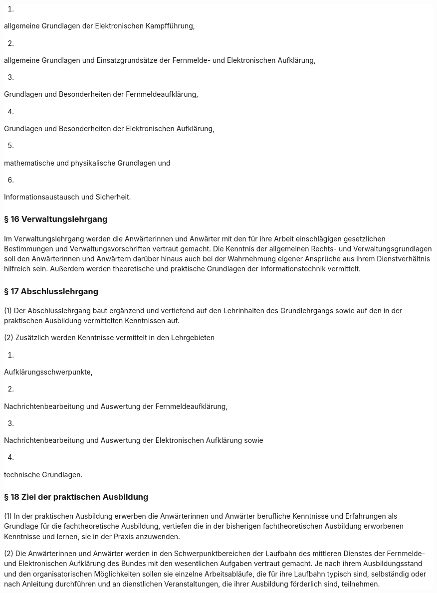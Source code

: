 1.  
allgemeine Grundlagen der Elektronischen Kampfführung,

2.  
allgemeine Grundlagen und Einsatzgrundsätze der Fernmelde- und Elektronischen Aufklärung,

3.  
Grundlagen und Besonderheiten der Fernmeldeaufklärung,

4.  
Grundlagen und Besonderheiten der Elektronischen Aufklärung,

5.  
mathematische und physikalische Grundlagen und

6.  
Informationsaustausch und Sicherheit.

### § 16 Verwaltungslehrgang

Im Verwaltungslehrgang werden die Anwärterinnen und Anwärter mit den für ihre Arbeit einschlägigen gesetzlichen Bestimmungen und Verwaltungsvorschriften vertraut gemacht. Die Kenntnis der allgemeinen Rechts- und Verwaltungsgrundlagen soll den Anwärterinnen und Anwärtern darüber hinaus auch bei der Wahrnehmung eigener Ansprüche aus ihrem Dienstverhältnis hilfreich sein. Außerdem werden theoretische und praktische Grundlagen der Informationstechnik vermittelt.

### § 17 Abschlusslehrgang

(1) Der Abschlusslehrgang baut ergänzend und vertiefend auf den Lehrinhalten des Grundlehrgangs sowie auf den in der praktischen Ausbildung vermittelten Kenntnissen auf.

(2) Zusätzlich werden Kenntnisse vermittelt in den Lehrgebieten

1.  
Aufklärungsschwerpunkte,

2.  
Nachrichtenbearbeitung und Auswertung der Fernmeldeaufklärung,

3.  
Nachrichtenbearbeitung und Auswertung der Elektronischen Aufklärung sowie

4.  
technische Grundlagen.

### § 18 Ziel der praktischen Ausbildung

(1) In der praktischen Ausbildung erwerben die Anwärterinnen und Anwärter berufliche Kenntnisse und Erfahrungen als Grundlage für die fachtheoretische Ausbildung, vertiefen die in der bisherigen fachtheoretischen Ausbildung erworbenen Kenntnisse und lernen, sie in der Praxis anzuwenden.

(2) Die Anwärterinnen und Anwärter werden in den Schwerpunktbereichen der Laufbahn des mittleren Dienstes der Fernmelde- und Elektronischen Aufklärung des Bundes mit den wesentlichen Aufgaben vertraut gemacht. Je nach ihrem Ausbildungsstand und den organisatorischen Möglichkeiten sollen sie einzelne Arbeitsabläufe, die für ihre Laufbahn typisch sind, selbständig oder nach Anleitung durchführen und an dienstlichen Veranstaltungen, die ihrer Ausbildung förderlich sind, teilnehmen.
